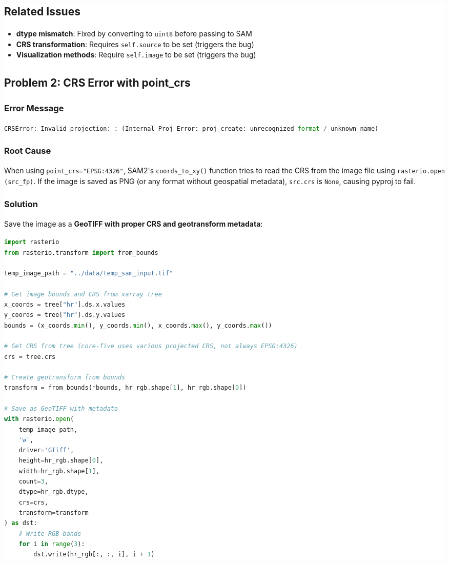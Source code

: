 ## Related Issues

- **dtype mismatch**: Fixed by converting to `uint8` before passing to SAM
- **CRS transformation**: Requires `self.source` to be set (triggers the bug)
- **Visualization methods**: Require `self.image` to be set (triggers the bug)

## Problem 2: CRS Error with point_crs

### Error Message

```python
CRSError: Invalid projection: : (Internal Proj Error: proj_create: unrecognized format / unknown name)
```

### Root Cause

When using `point_crs="EPSG:4326"`, SAM2's `coords_to_xy()` function tries to read the CRS from the image file using `rasterio.open(src_fp)`. If the image is saved as PNG (or any format without geospatial metadata), `src.crs` is `None`, causing pyproj to fail.

### Solution

Save the image as a **GeoTIFF with proper CRS and geotransform metadata**:

```python
import rasterio
from rasterio.transform import from_bounds

temp_image_path = "../data/temp_sam_input.tif"

# Get image bounds and CRS from xarray tree
x_coords = tree["hr"].ds.x.values
y_coords = tree["hr"].ds.y.values
bounds = (x_coords.min(), y_coords.min(), x_coords.max(), y_coords.max())

# Get CRS from tree (core-five uses various projected CRS, not always EPSG:4326)
crs = tree.crs

# Create geotransform from bounds
transform = from_bounds(*bounds, hr_rgb.shape[1], hr_rgb.shape[0])

# Save as GeoTIFF with metadata
with rasterio.open(
    temp_image_path,
    'w',
    driver='GTiff',
    height=hr_rgb.shape[0],
    width=hr_rgb.shape[1],
    count=3,
    dtype=hr_rgb.dtype,
    crs=crs,
    transform=transform
) as dst:
    # Write RGB bands
    for i in range(3):
        dst.write(hr_rgb[:, :, i], i + 1)
```
